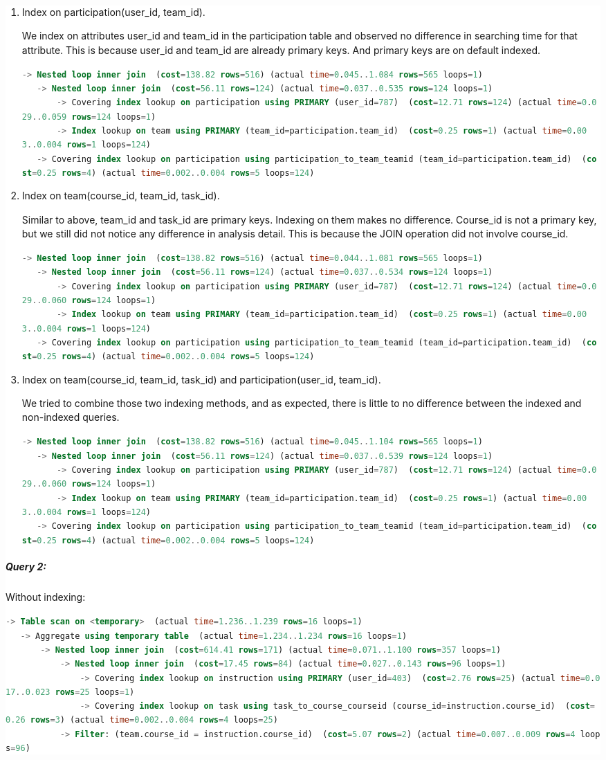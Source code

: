 1. Index on participation(user_id, team_id). 

   We index on attributes user_id and team_id in the participation table and observed no difference in searching time for that attribute. This is because user_id and team_id are already primary keys. And primary keys are on default indexed.

   ```sql
   -> Nested loop inner join  (cost=138.82 rows=516) (actual time=0.045..1.084 rows=565 loops=1)
      -> Nested loop inner join  (cost=56.11 rows=124) (actual time=0.037..0.535 rows=124 loops=1)
          -> Covering index lookup on participation using PRIMARY (user_id=787)  (cost=12.71 rows=124) (actual time=0.029..0.059 rows=124 loops=1)
          -> Index lookup on team using PRIMARY (team_id=participation.team_id)  (cost=0.25 rows=1) (actual time=0.003..0.004 rows=1 loops=124)
      -> Covering index lookup on participation using participation_to_team_teamid (team_id=participation.team_id)  (cost=0.25 rows=4) (actual time=0.002..0.004 rows=5 loops=124)
   ```

2. Index on team(course_id, team_id, task_id). 

   Similar to above, team_id and task_id are primary keys. Indexing on them makes no difference. Course_id is not a primary key, but we still did not notice any difference in analysis detail. This is because the JOIN operation did not involve course_id. 

   ```sql
   -> Nested loop inner join  (cost=138.82 rows=516) (actual time=0.044..1.081 rows=565 loops=1)
      -> Nested loop inner join  (cost=56.11 rows=124) (actual time=0.037..0.534 rows=124 loops=1)
          -> Covering index lookup on participation using PRIMARY (user_id=787)  (cost=12.71 rows=124) (actual time=0.029..0.060 rows=124 loops=1)
          -> Index lookup on team using PRIMARY (team_id=participation.team_id)  (cost=0.25 rows=1) (actual time=0.003..0.004 rows=1 loops=124)
      -> Covering index lookup on participation using participation_to_team_teamid (team_id=participation.team_id)  (cost=0.25 rows=4) (actual time=0.002..0.004 rows=5 loops=124)
   ```

3. Index on team(course_id, team_id, task_id) and participation(user_id, team_id). 

   We tried to combine those two indexing methods, and as expected, there is little to no difference between the indexed and non-indexed queries.

   ```sql
   -> Nested loop inner join  (cost=138.82 rows=516) (actual time=0.045..1.104 rows=565 loops=1)
      -> Nested loop inner join  (cost=56.11 rows=124) (actual time=0.037..0.539 rows=124 loops=1)
          -> Covering index lookup on participation using PRIMARY (user_id=787)  (cost=12.71 rows=124) (actual time=0.029..0.060 rows=124 loops=1)
          -> Index lookup on team using PRIMARY (team_id=participation.team_id)  (cost=0.25 rows=1) (actual time=0.003..0.004 rows=1 loops=124)
      -> Covering index lookup on participation using participation_to_team_teamid (team_id=participation.team_id)  (cost=0.25 rows=4) (actual time=0.002..0.004 rows=5 loops=124)
   ```

   

##### Query 2:

Without indexing:

```sql
-> Table scan on <temporary>  (actual time=1.236..1.239 rows=16 loops=1)
   -> Aggregate using temporary table  (actual time=1.234..1.234 rows=16 loops=1)
       -> Nested loop inner join  (cost=614.41 rows=171) (actual time=0.071..1.100 rows=357 loops=1)
           -> Nested loop inner join  (cost=17.45 rows=84) (actual time=0.027..0.143 rows=96 loops=1)
               -> Covering index lookup on instruction using PRIMARY (user_id=403)  (cost=2.76 rows=25) (actual time=0.017..0.023 rows=25 loops=1)
               -> Covering index lookup on task using task_to_course_courseid (course_id=instruction.course_id)  (cost=0.26 rows=3) (actual time=0.002..0.004 rows=4 loops=25)
           -> Filter: (team.course_id = instruction.course_id)  (cost=5.07 rows=2) (actual time=0.007..0.009 rows=4 loops=96)
```